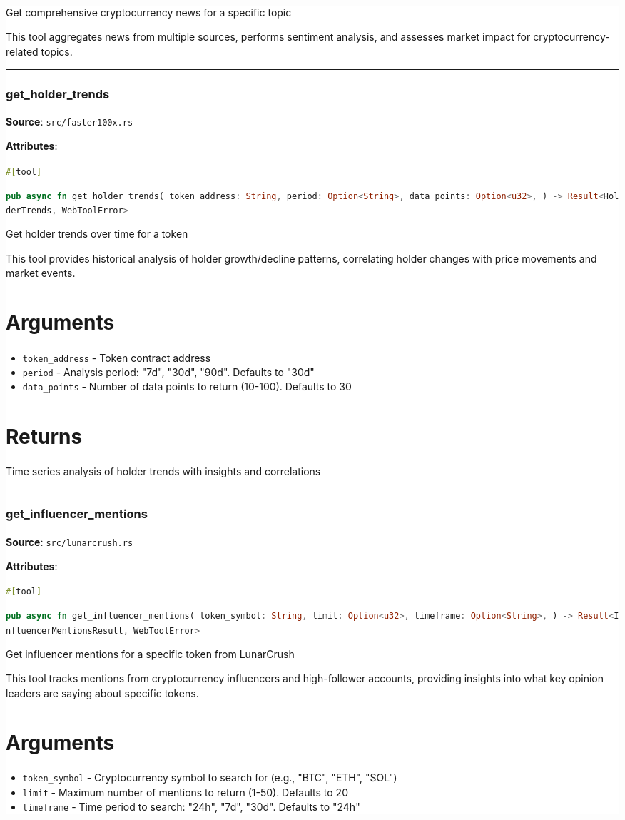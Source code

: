Get comprehensive cryptocurrency news for a specific topic

This tool aggregates news from multiple sources, performs sentiment analysis,
and assesses market impact for cryptocurrency-related topics.

---

### get_holder_trends

**Source**: `src/faster100x.rs`

**Attributes**:
```rust
#[tool]
```

```rust
pub async fn get_holder_trends( token_address: String, period: Option<String>, data_points: Option<u32>, ) -> Result<HolderTrends, WebToolError>
```

Get holder trends over time for a token

This tool provides historical analysis of holder growth/decline patterns,
correlating holder changes with price movements and market events.

# Arguments
* `token_address` - Token contract address
* `period` - Analysis period: "7d", "30d", "90d". Defaults to "30d"
* `data_points` - Number of data points to return (10-100). Defaults to 30

# Returns
Time series analysis of holder trends with insights and correlations

---

### get_influencer_mentions

**Source**: `src/lunarcrush.rs`

**Attributes**:
```rust
#[tool]
```

```rust
pub async fn get_influencer_mentions( token_symbol: String, limit: Option<u32>, timeframe: Option<String>, ) -> Result<InfluencerMentionsResult, WebToolError>
```

Get influencer mentions for a specific token from LunarCrush

This tool tracks mentions from cryptocurrency influencers and high-follower accounts,
providing insights into what key opinion leaders are saying about specific tokens.

# Arguments
* `token_symbol` - Cryptocurrency symbol to search for (e.g., "BTC", "ETH", "SOL")
* `limit` - Maximum number of mentions to return (1-50). Defaults to 20
* `timeframe` - Time period to search: "24h", "7d", "30d". Defaults to "24h"
